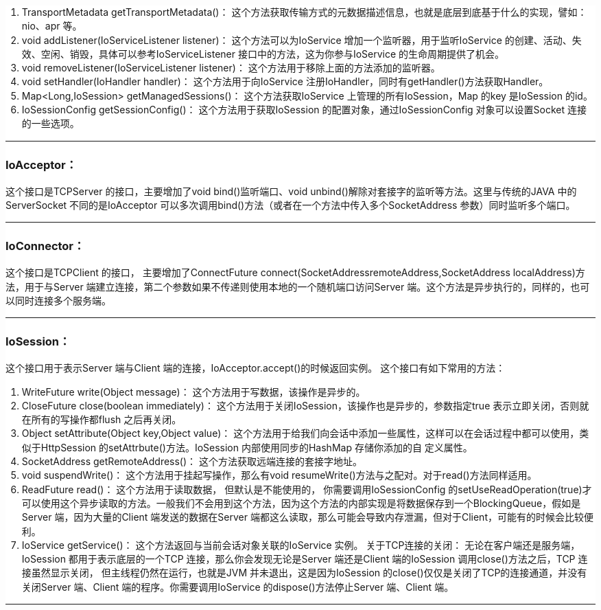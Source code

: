 1. TransportMetadata getTransportMetadata()：
这个方法获取传输方式的元数据描述信息，也就是底层到底基于什么的实现，譬如：nio、apr 等。
2. void addListener(IoServiceListener listener)：
这个方法可以为IoService 增加一个监听器，用于监听IoService 的创建、活动、失效、空闲、销毁，具体可以参考IoServiceListener 接口中的方法，这为你参与IoService 的生命周期提供了机会。
3. void removeListener(IoServiceListener listener)：
这个方法用于移除上面的方法添加的监听器。
4. void setHandler(IoHandler handler)：
这个方法用于向IoService 注册IoHandler，同时有getHandler()方法获取Handler。
5. Map<Long,IoSession> getManagedSessions()：
这个方法获取IoService 上管理的所有IoSession，Map 的key 是IoSession 的id。
6. IoSessionConfig getSessionConfig()：
这个方法用于获取IoSession 的配置对象，通过IoSessionConfig 对象可以设置Socket 连接的一些选项。

---

### IoAcceptor：
这个接口是TCPServer 的接口，主要增加了void bind()监听端口、void unbind()解除对套接字的监听等方法。这里与传统的JAVA 中的ServerSocket 不同的是IoAcceptor 可以多次调用bind()方法（或者在一个方法中传入多个SocketAddress 参数）同时监听多个端口。

---

### IoConnector：
这个接口是TCPClient 的接口， 主要增加了ConnectFuture connect(SocketAddressremoteAddress,SocketAddress localAddress)方法，用于与Server 端建立连接，第二个参数如果不传递则使用本地的一个随机端口访问Server 端。这个方法是异步执行的，同样的，也可以同时连接多个服务端。

---

### IoSession：
这个接口用于表示Server 端与Client 端的连接，IoAcceptor.accept()的时候返回实例。
这个接口有如下常用的方法：
1. WriteFuture write(Object message)：
这个方法用于写数据，该操作是异步的。
2. CloseFuture close(boolean immediately)：
这个方法用于关闭IoSession，该操作也是异步的，参数指定true 表示立即关闭，否则就在所有的写操作都flush 之后再关闭。
3. Object setAttribute(Object key,Object value)：
这个方法用于给我们向会话中添加一些属性，这样可以在会话过程中都可以使用，类似于HttpSession 的setAttrbute()方法。IoSession 内部使用同步的HashMap 存储你添加的自
定义属性。
4. SocketAddress getRemoteAddress()：
这个方法获取远端连接的套接字地址。
5. void suspendWrite()：
这个方法用于挂起写操作，那么有void resumeWrite()方法与之配对。对于read()方法同样适用。
6. ReadFuture read()：
这个方法用于读取数据， 但默认是不能使用的， 你需要调用IoSessionConfig 的setUseReadOperation(true)才可以使用这个异步读取的方法。一般我们不会用到这个方法，因为这个方法的内部实现是将数据保存到一个BlockingQueue，假如是Server 端，因为大量的Client 端发送的数据在Server 端都这么读取，那么可能会导致内存泄漏，但对于Client，可能有的时候会比较便利。
7. IoService getService()：
这个方法返回与当前会话对象关联的IoService 实例。
关于TCP连接的关闭：
无论在客户端还是服务端，IoSession 都用于表示底层的一个TCP 连接，那么你会发现无论是Server 端还是Client 端的IoSession 调用close()方法之后，TCP 连接虽然显示关闭， 但主线程仍然在运行，也就是JVM 并未退出，这是因为IoSession 的close()仅仅是关闭了TCP的连接通道，并没有关闭Server 端、Client 端的程序。你需要调用IoService 的dispose()方法停止Server 端、Client 端。

---